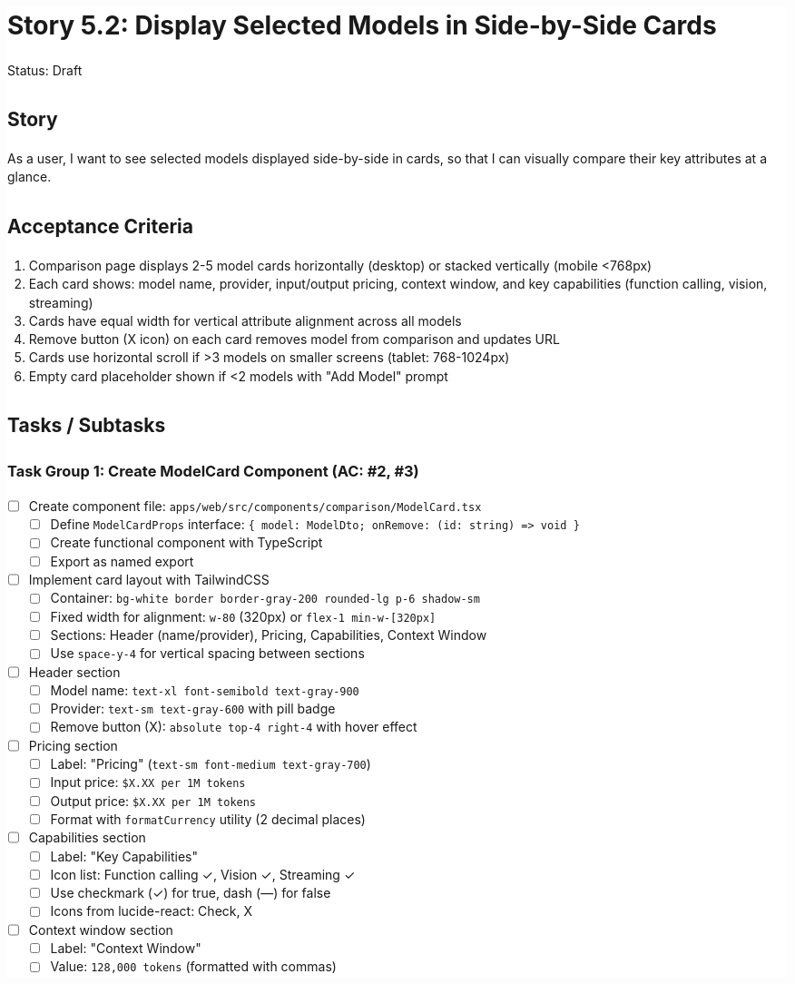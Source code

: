 # Story 5.2: Display Selected Models in Side-by-Side Cards

Status: Draft

## Story

As a user,
I want to see selected models displayed side-by-side in cards,
so that I can visually compare their key attributes at a glance.

## Acceptance Criteria

1. Comparison page displays 2-5 model cards horizontally (desktop) or stacked vertically (mobile <768px)
2. Each card shows: model name, provider, input/output pricing, context window, and key capabilities (function calling, vision, streaming)
3. Cards have equal width for vertical attribute alignment across all models
4. Remove button (X icon) on each card removes model from comparison and updates URL
5. Cards use horizontal scroll if >3 models on smaller screens (tablet: 768-1024px)
6. Empty card placeholder shown if <2 models with "Add Model" prompt

## Tasks / Subtasks

### Task Group 1: Create ModelCard Component (AC: #2, #3)
- [ ] Create component file: `apps/web/src/components/comparison/ModelCard.tsx`
  - [ ] Define `ModelCardProps` interface: `{ model: ModelDto; onRemove: (id: string) => void }`
  - [ ] Create functional component with TypeScript
  - [ ] Export as named export
- [ ] Implement card layout with TailwindCSS
  - [ ] Container: `bg-white border border-gray-200 rounded-lg p-6 shadow-sm`
  - [ ] Fixed width for alignment: `w-80` (320px) or `flex-1 min-w-[320px]`
  - [ ] Sections: Header (name/provider), Pricing, Capabilities, Context Window
  - [ ] Use `space-y-4` for vertical spacing between sections
- [ ] Header section
  - [ ] Model name: `text-xl font-semibold text-gray-900`
  - [ ] Provider: `text-sm text-gray-600` with pill badge
  - [ ] Remove button (X): `absolute top-4 right-4` with hover effect
- [ ] Pricing section
  - [ ] Label: "Pricing" (`text-sm font-medium text-gray-700`)
  - [ ] Input price: `$X.XX per 1M tokens`
  - [ ] Output price: `$X.XX per 1M tokens`
  - [ ] Format with `formatCurrency` utility (2 decimal places)
- [ ] Capabilities section
  - [ ] Label: "Key Capabilities"
  - [ ] Icon list: Function calling ✓, Vision ✓, Streaming ✓
  - [ ] Use checkmark (✓) for true, dash (—) for false
  - [ ] Icons from lucide-react: Check, X
- [ ] Context window section
  - [ ] Label: "Context Window"
  - [ ] Value: `128,000 tokens` (formatted with commas)
